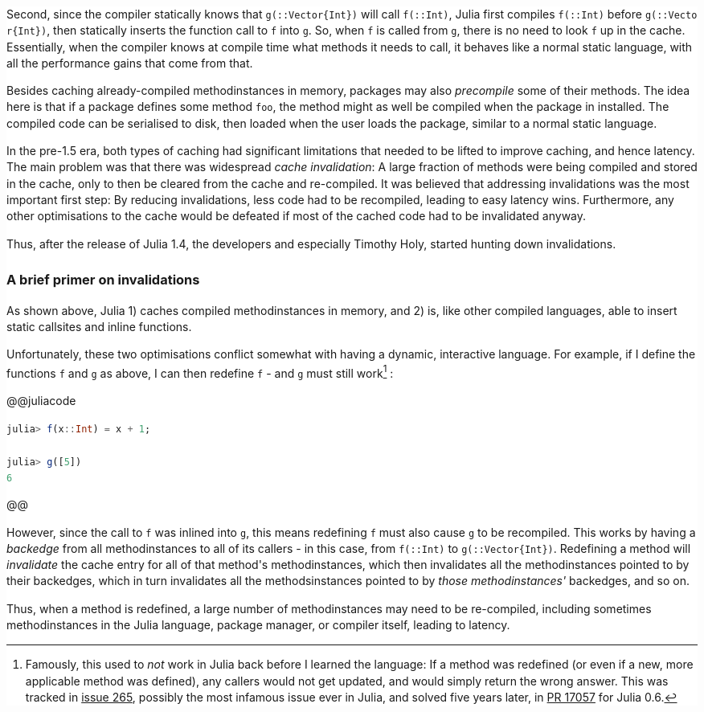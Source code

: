 Second, since the compiler statically knows that `g(::Vector{Int})` will call `f(::Int)`, Julia first compiles `f(::Int)` before `g(::Vector{Int})`, then statically inserts the function call to `f` into `g`.
So, when `f` is called from `g`, there is no need to look `f` up in the cache.
Essentially, when the compiler knows at compile time what methods it needs to call, it behaves like a normal static language, with all the performance gains that come from that.

Besides caching already-compiled methodinstances in memory, packages may also _precompile_ some of their methods.
The idea here is that if a package defines some method `foo`, the method might as well be compiled when the package in installed.
The compiled code can be serialised to disk, then loaded when the user loads the package, similar to a normal static language.

In the pre-1.5 era, both types of caching had significant limitations that needed to be lifted to improve caching, and hence latency.
The main problem was that there was widespread _cache invalidation_: A large fraction of methods were being compiled and stored in the cache, only to then be cleared from the cache and re-compiled.
It was believed that addressing invalidations was the most important first step: By reducing invalidations, less code had to be recompiled, leading to easy latency wins.
Furthermore, any other optimisations to the cache would be defeated if most of the cached code had to be invalidated anyway.

Thus, after the release of Julia 1.4, the developers and especially Timothy Holy, started hunting down invalidations.

### A brief primer on invalidations
As shown above, Julia 1) caches compiled methodinstances in memory, and 2) is, like other compiled languages, able to insert static callsites and inline functions.

Unfortunately, these two optimisations conflict somewhat with having a dynamic, interactive language.
For example, if I define the functions `f` and `g` as above, I can then redefine `f` - and `g` must still work[^1] :

@@juliacode
```julia
julia> f(x::Int) = x + 1;

julia> g([5])
6
```
@@

However, since the call to `f` was inlined into `g`, this means redefining `f` must also cause `g` to be recompiled.
This works by having a _backedge_ from all methodinstances to all of its callers - in this case, from `f(::Int)` to `g(::Vector{Int})`.
Redefining a method will _invalidate_ the cache entry for all of that method's methodinstances, which then invalidates all the methodinstances pointed to by their backedges, which in turn invalidates all the methodsinstances pointed to by _those methodinstances'_ backedges, and so on.

Thus, when a method is redefined, a large number of methodinstances may need to be re-compiled, including sometimes methodinstances in the Julia language, package manager, or compiler itself, leading to latency.


[^1]: Famously, this used to _not_ work in Julia back before I learned the language: If a method was redefined (or even if a new, more applicable method was defined), any callers would not get updated, and would simply return the wrong answer. This was tracked in [issue 265](https://github.com/JuliaLang/julia/issues/265), possibly the most infamous issue ever in Julia, and solved five years later, in [PR 17057](https://github.com/JuliaLang/julia/pull/17057) for Julia 0.6.
[^2]: This is closely analogous to type piracy, but note that type piracy is about _defining_ methods for foreign functions using foreign types, whereas "external codeinstances" (i.e. foreign methodinstances) are created when you simply _call_ methods with such function signatures. Creating such foreign methodinstances is completely legitimate and must be expected in most packages.
